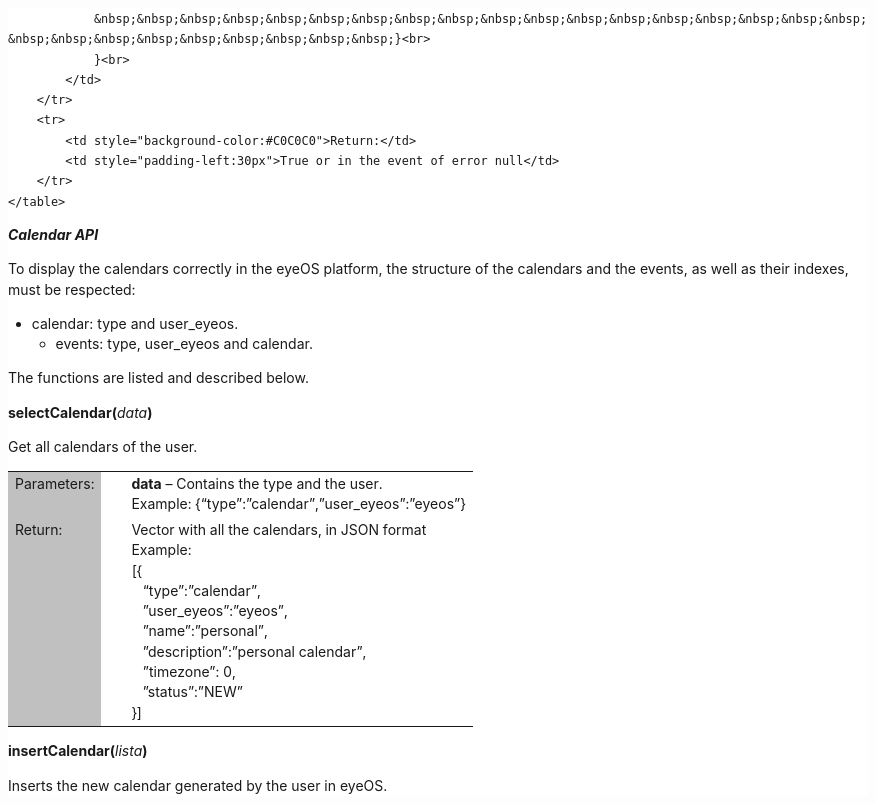                 &nbsp;&nbsp;&nbsp;&nbsp;&nbsp;&nbsp;&nbsp;&nbsp;&nbsp;&nbsp;&nbsp;&nbsp;&nbsp;&nbsp;&nbsp;&nbsp;&nbsp;&nbsp;&nbsp;&nbsp;&nbsp;&nbsp;&nbsp;&nbsp;&nbsp;&nbsp;&nbsp;}<br>
                }<br>
            </td>
        </tr>
        <tr>
            <td style="background-color:#C0C0C0">Return:</td>
            <td style="padding-left:30px">True or in the event of error null</td>
        </tr>
    </table>
</div>  
  
  
**_Calendar API_**

To display the calendars correctly in the eyeOS platform, the structure of the calendars and the events, as well as their indexes, must be respected: 

  - calendar: type and user_eyeos.  
	- events: type, user_eyeos and calendar.

The functions are listed and described below.  

**selectCalendar(**_data_**)**

Get all calendars of the user.

<div style="margin-bottom:10px;margin-left:0px">
    <table border="0" cellpadding="0" cellspacing="0" style="border-collapse:collapse;">
        <tr>
            <td style="background-color:#C0C0C0">Parameters:</td>
            <td style="padding-left:30px"><b>data</b> – Contains the type and the user.<br>
                Example: {“type”:”calendar”,”user_eyeos”:”eyeos”}
            </td>
        </tr>
        <tr>
            <td style="background-color:#C0C0C0">Return:</td>
            <td style="padding-left:30px">Vector with all the calendars, in JSON format<br>
                Example:<br>
                [{<br>
		&nbsp;&nbsp;&nbsp;“type”:”calendar”,<br>
		&nbsp;&nbsp;&nbsp;”user_eyeos”:”eyeos”,<br>
		&nbsp;&nbsp;&nbsp;”name”:”personal”,<br>
		&nbsp;&nbsp;&nbsp;”description”:”personal calendar”,<br>
		&nbsp;&nbsp;&nbsp;”timezone”: 0,<br>
		&nbsp;&nbsp;&nbsp;”status”:”NEW”<br>
		}]
            </td>
        </tr>
    </table>
</div>
  
  
**insertCalendar(**_lista_**)**

Inserts the new calendar generated by the user in eyeOS.
